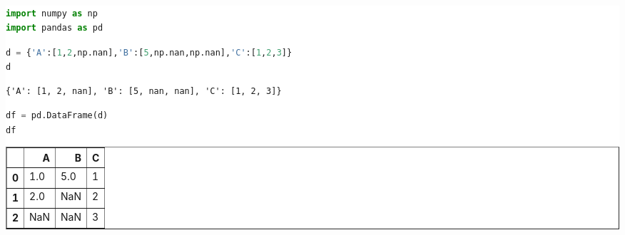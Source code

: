
```python
import numpy as np
import pandas as pd
```


```python
d = {'A':[1,2,np.nan],'B':[5,np.nan,np.nan],'C':[1,2,3]}
d
```




    {'A': [1, 2, nan], 'B': [5, nan, nan], 'C': [1, 2, 3]}




```python
df = pd.DataFrame(d)
df
```




<div>
<style scoped>
    .dataframe tbody tr th:only-of-type {
        vertical-align: middle;
    }

    .dataframe tbody tr th {
        vertical-align: top;
    }

    .dataframe thead th {
        text-align: right;
    }
</style>
<table border="1" class="dataframe">
  <thead>
    <tr style="text-align: right;">
      <th></th>
      <th>A</th>
      <th>B</th>
      <th>C</th>
    </tr>
  </thead>
  <tbody>
    <tr>
      <th>0</th>
      <td>1.0</td>
      <td>5.0</td>
      <td>1</td>
    </tr>
    <tr>
      <th>1</th>
      <td>2.0</td>
      <td>NaN</td>
      <td>2</td>
    </tr>
    <tr>
      <th>2</th>
      <td>NaN</td>
      <td>NaN</td>
      <td>3</td>
    </tr>
  </tbody>
</table>